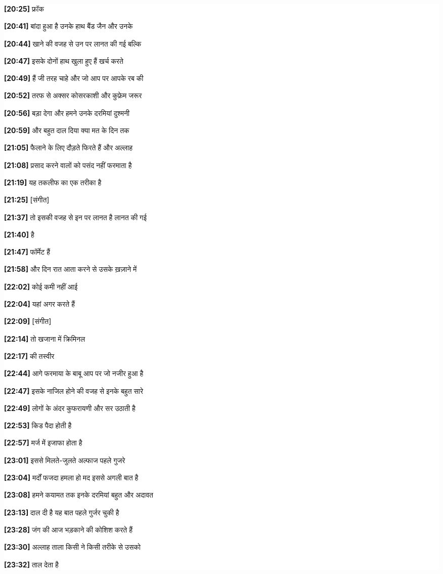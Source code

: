 **[20:25]** फ्रॉक

**[20:41]** बांदा हुआ है उनके हाथ बैंड जैन और उनके

**[20:44]** खाने की वजह से उन पर लानत की गई बल्कि

**[20:47]** इसके दोनों हाथ खुला हुए हैं खर्च करते

**[20:49]** हैं जी तरह चाहे और जो आप पर आपके रब की

**[20:52]** तरफ से अक्सर कोसरकाशी और कुफ्रेम जरूर

**[20:56]** बड़ा देगा और हमने उनके दरमियां दुश्मनी

**[20:59]** और बहुत दाल दिया क्या मत के दिन तक

**[21:05]** फैलाने के लिए दौड़ते फिरते हैं और अल्लाह

**[21:08]** प्रसाद करने वालों को पसंद नहीं फरमाता है

**[21:19]** यह तकलीफ का एक तरीका है

**[21:25]** [संगीत]

**[21:37]** तो इसकी वजह से इन पर लानत है लानत की गई

**[21:40]** है

**[21:47]** फॉर्मेट हैं

**[21:58]** और दिन रात आता करने से उसके ख़ज़ाने में

**[22:02]** कोई कमी नहीं आई

**[22:04]** यहां अगर करते हैं

**[22:09]** [संगीत]

**[22:14]** तो खजाना में क्रिमिनल

**[22:17]** की तस्वीर

**[22:44]** आगे फरमाया के बाबू आप पर जो नजीर हुआ है

**[22:47]** इसके नाजिल होने की वजह से इनके बहुत सारे

**[22:49]** लोगों के अंदर कुफरायणी और सर उठाती है

**[22:53]** किड पैदा होती है

**[22:57]** मर्ज में इजाफा होता है

**[23:01]** इससे मिलते-जुलते अल्फाज पहले गुजरे

**[23:04]** मर्दों फजदा हमला हो मद इससे अगली बात है

**[23:08]** हमने कयामत तक इनके दरमियां बहुत और अदावत

**[23:13]** दाल दी है यह बात पहले गुर्जर चुकी है

**[23:28]** जंग की आज भड़काने की कोशिश करते हैं

**[23:30]** अल्लाह ताला किसी ने किसी तरीके से उसको

**[23:32]** ताल देता है
